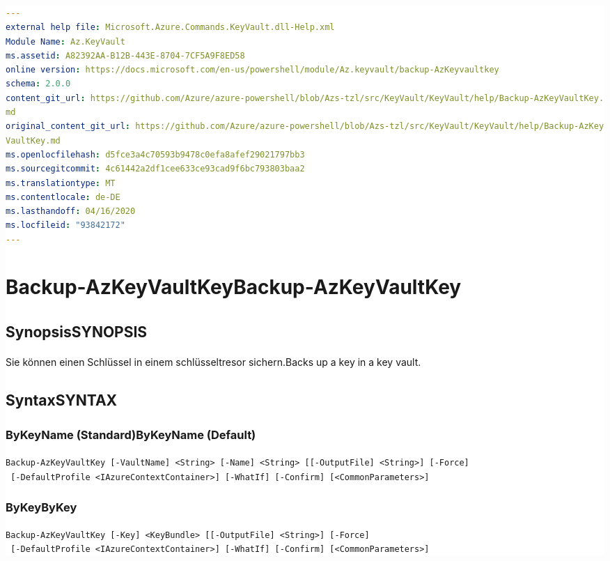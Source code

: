 ```yaml
---
external help file: Microsoft.Azure.Commands.KeyVault.dll-Help.xml
Module Name: Az.KeyVault
ms.assetid: A82392AA-B12B-443E-8704-7CF5A9F8ED58
online version: https://docs.microsoft.com/en-us/powershell/module/Az.keyvault/backup-AzKeyvaultkey
schema: 2.0.0
content_git_url: https://github.com/Azure/azure-powershell/blob/Azs-tzl/src/KeyVault/KeyVault/help/Backup-AzKeyVaultKey.md
original_content_git_url: https://github.com/Azure/azure-powershell/blob/Azs-tzl/src/KeyVault/KeyVault/help/Backup-AzKeyVaultKey.md
ms.openlocfilehash: d5fce3a4c70593b9478c0efa8afef29021797bb3
ms.sourcegitcommit: 4c61442a2df1cee633ce93cad9f6bc793803baa2
ms.translationtype: MT
ms.contentlocale: de-DE
ms.lasthandoff: 04/16/2020
ms.locfileid: "93842172"
---
```

# <span data-ttu-id="18401-101">Backup-AzKeyVaultKey</span><span class="sxs-lookup"><span data-stu-id="18401-101">Backup-AzKeyVaultKey</span></span>

## <span data-ttu-id="18401-102">Synopsis</span><span class="sxs-lookup"><span data-stu-id="18401-102">SYNOPSIS</span></span>
<span data-ttu-id="18401-103">Sie können einen Schlüssel in einem schlüsseltresor sichern.</span><span class="sxs-lookup"><span data-stu-id="18401-103">Backs up a key in a key vault.</span></span>

## <span data-ttu-id="18401-104">Syntax</span><span class="sxs-lookup"><span data-stu-id="18401-104">SYNTAX</span></span>

### <span data-ttu-id="18401-105">ByKeyName (Standard)</span><span class="sxs-lookup"><span data-stu-id="18401-105">ByKeyName (Default)</span></span>
```
Backup-AzKeyVaultKey [-VaultName] <String> [-Name] <String> [[-OutputFile] <String>] [-Force]
 [-DefaultProfile <IAzureContextContainer>] [-WhatIf] [-Confirm] [<CommonParameters>]
```

### <span data-ttu-id="18401-106">ByKey</span><span class="sxs-lookup"><span data-stu-id="18401-106">ByKey</span></span>
```
Backup-AzKeyVaultKey [-Key] <KeyBundle> [[-OutputFile] <String>] [-Force]
 [-DefaultProfile <IAzureContextContainer>] [-WhatIf] [-Confirm] [<CommonParameters>]
```
